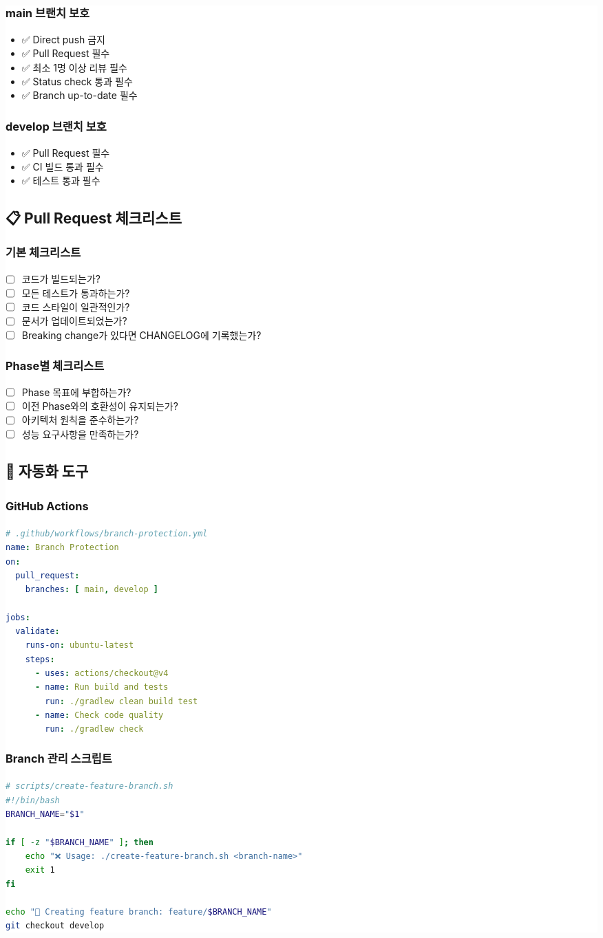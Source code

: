 ### main 브랜치 보호
- ✅ Direct push 금지
- ✅ Pull Request 필수
- ✅ 최소 1명 이상 리뷰 필수
- ✅ Status check 통과 필수
- ✅ Branch up-to-date 필수

### develop 브랜치 보호  
- ✅ Pull Request 필수
- ✅ CI 빌드 통과 필수
- ✅ 테스트 통과 필수

## 📋 Pull Request 체크리스트

### 기본 체크리스트
- [ ] 코드가 빌드되는가?
- [ ] 모든 테스트가 통과하는가?
- [ ] 코드 스타일이 일관적인가?
- [ ] 문서가 업데이트되었는가?
- [ ] Breaking change가 있다면 CHANGELOG에 기록했는가?

### Phase별 체크리스트
- [ ] Phase 목표에 부합하는가?
- [ ] 이전 Phase와의 호환성이 유지되는가?
- [ ] 아키텍처 원칙을 준수하는가?
- [ ] 성능 요구사항을 만족하는가?

## 🚀 자동화 도구

### GitHub Actions
```yaml
# .github/workflows/branch-protection.yml
name: Branch Protection
on:
  pull_request:
    branches: [ main, develop ]

jobs:
  validate:
    runs-on: ubuntu-latest
    steps:
      - uses: actions/checkout@v4
      - name: Run build and tests
        run: ./gradlew clean build test
      - name: Check code quality  
        run: ./gradlew check
```

### Branch 관리 스크립트
```bash
# scripts/create-feature-branch.sh
#!/bin/bash
BRANCH_NAME="$1"

if [ -z "$BRANCH_NAME" ]; then
    echo "❌ Usage: ./create-feature-branch.sh <branch-name>"
    exit 1
fi

echo "🌿 Creating feature branch: feature/$BRANCH_NAME"
git checkout develop
```